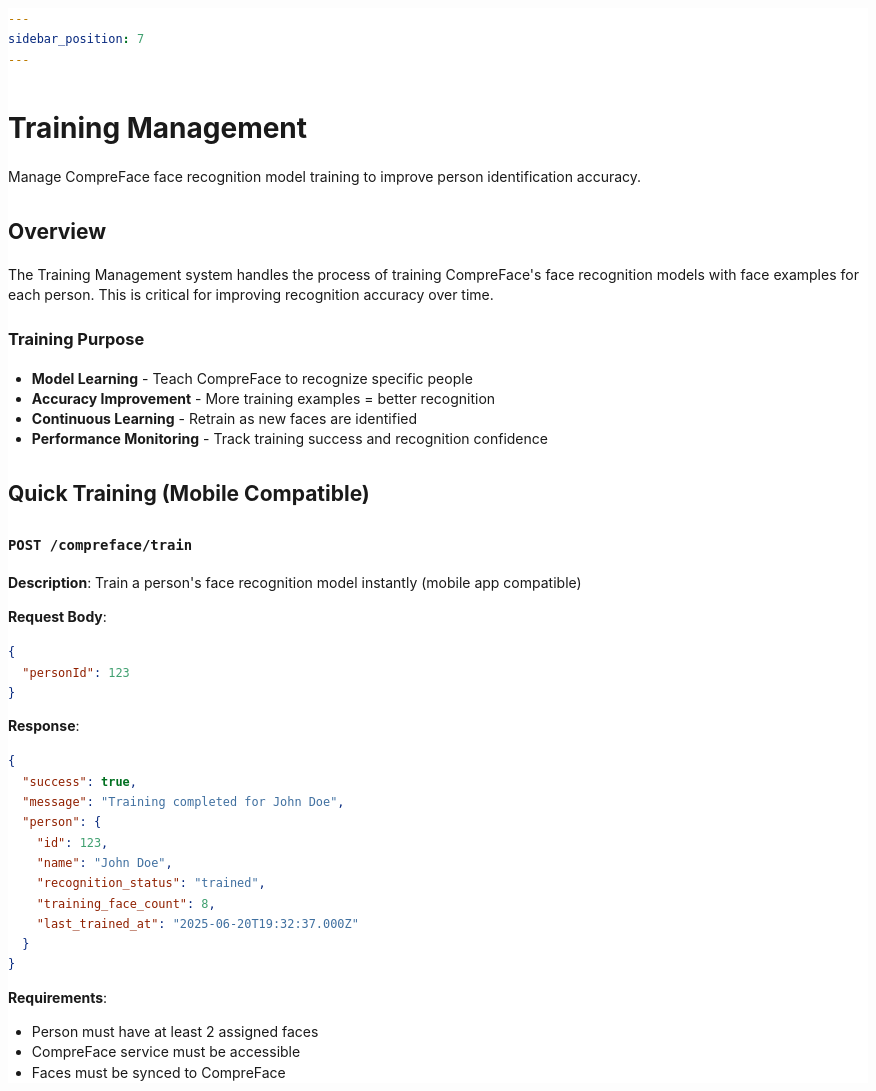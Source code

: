 ```yaml
---
sidebar_position: 7
---
```


# Training Management

Manage CompreFace face recognition model training to improve person identification accuracy.

## Overview

The Training Management system handles the process of training CompreFace's face recognition models with face examples for each person. This is critical for improving recognition accuracy over time.

### Training Purpose

- **Model Learning** - Teach CompreFace to recognize specific people
- **Accuracy Improvement** - More training examples = better recognition
- **Continuous Learning** - Retrain as new faces are identified
- **Performance Monitoring** - Track training success and recognition confidence

## Quick Training (Mobile Compatible)

### `POST /compreface/train`
**Description**: Train a person's face recognition model instantly (mobile app compatible)

**Request Body**:
```json
{
  "personId": 123
}
```

**Response**:
```json
{
  "success": true,
  "message": "Training completed for John Doe",
  "person": {
    "id": 123,
    "name": "John Doe",
    "recognition_status": "trained",
    "training_face_count": 8,
    "last_trained_at": "2025-06-20T19:32:37.000Z"
  }
}
```

**Requirements**:
- Person must have at least 2 assigned faces
- CompreFace service must be accessible
- Faces must be synced to CompreFace
